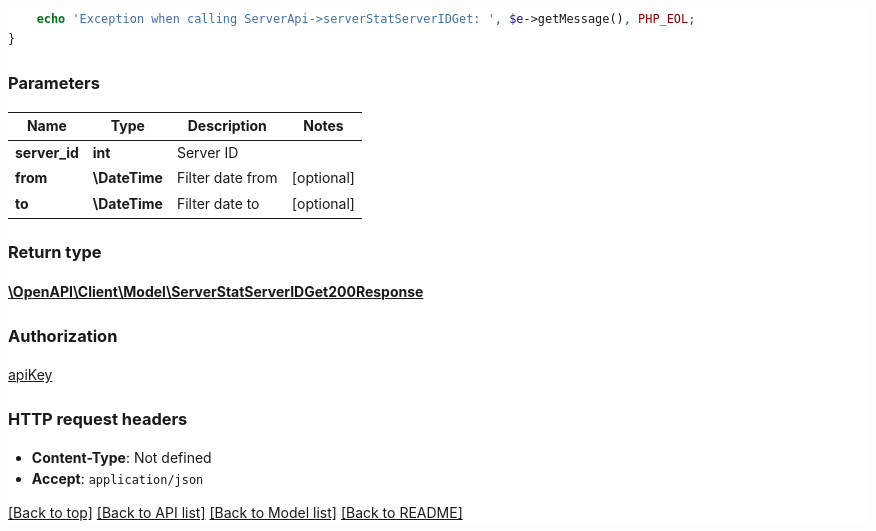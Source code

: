 ```php
    echo 'Exception when calling ServerApi->serverStatServerIDGet: ', $e->getMessage(), PHP_EOL;
}
```

### Parameters

| Name | Type | Description  | Notes |
| ------------- | ------------- | ------------- | ------------- |
| **server_id** | **int**| Server ID | |
| **from** | **\DateTime**| Filter date from | [optional] |
| **to** | **\DateTime**| Filter date to | [optional] |

### Return type

[**\OpenAPI\Client\Model\ServerStatServerIDGet200Response**](../Model/ServerStatServerIDGet200Response.md)

### Authorization

[apiKey](../../README.md#apiKey)

### HTTP request headers

- **Content-Type**: Not defined
- **Accept**: `application/json`

[[Back to top]](#) [[Back to API list]](../../README.md#endpoints)
[[Back to Model list]](../../README.md#models)
[[Back to README]](../../README.md)
